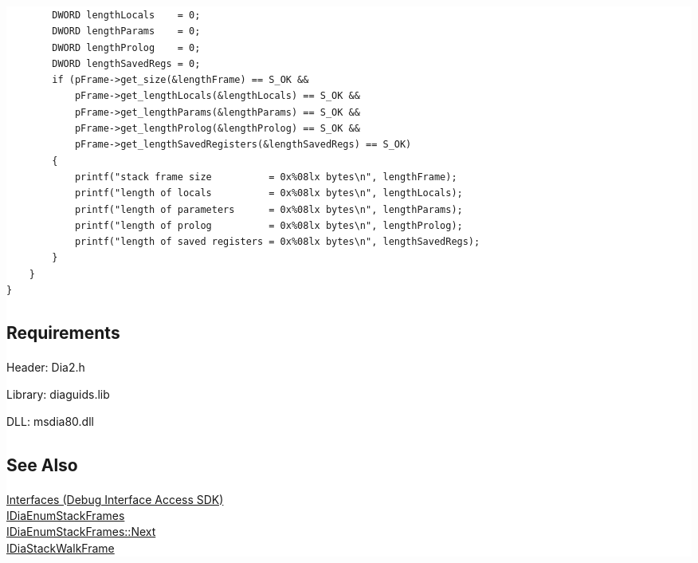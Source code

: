 ```cpp#  
        DWORD lengthLocals    = 0;  
        DWORD lengthParams    = 0;  
        DWORD lengthProlog    = 0;  
        DWORD lengthSavedRegs = 0;  
        if (pFrame->get_size(&lengthFrame) == S_OK &&  
            pFrame->get_lengthLocals(&lengthLocals) == S_OK &&  
            pFrame->get_lengthParams(&lengthParams) == S_OK &&  
            pFrame->get_lengthProlog(&lengthProlog) == S_OK &&  
            pFrame->get_lengthSavedRegisters(&lengthSavedRegs) == S_OK)  
        {  
            printf("stack frame size          = 0x%08lx bytes\n", lengthFrame);  
            printf("length of locals          = 0x%08lx bytes\n", lengthLocals);  
            printf("length of parameters      = 0x%08lx bytes\n", lengthParams);  
            printf("length of prolog          = 0x%08lx bytes\n", lengthProlog);  
            printf("length of saved registers = 0x%08lx bytes\n", lengthSavedRegs);  
        }  
    }  
}  
```  
  
## Requirements  
 Header: Dia2.h  
  
 Library: diaguids.lib  
  
 DLL: msdia80.dll  
  
## See Also  
 [Interfaces (Debug Interface Access SDK)](../VS_debugger/interfaces--debug-interface-access-sdk-.md)   
 [IDiaEnumStackFrames](../VS_debugger/idiaenumstackframes.md)   
 [IDiaEnumStackFrames::Next](../VS_debugger/idiaenumstackframes--next.md)   
 [IDiaStackWalkFrame](../VS_debugger/idiastackwalkframe.md)